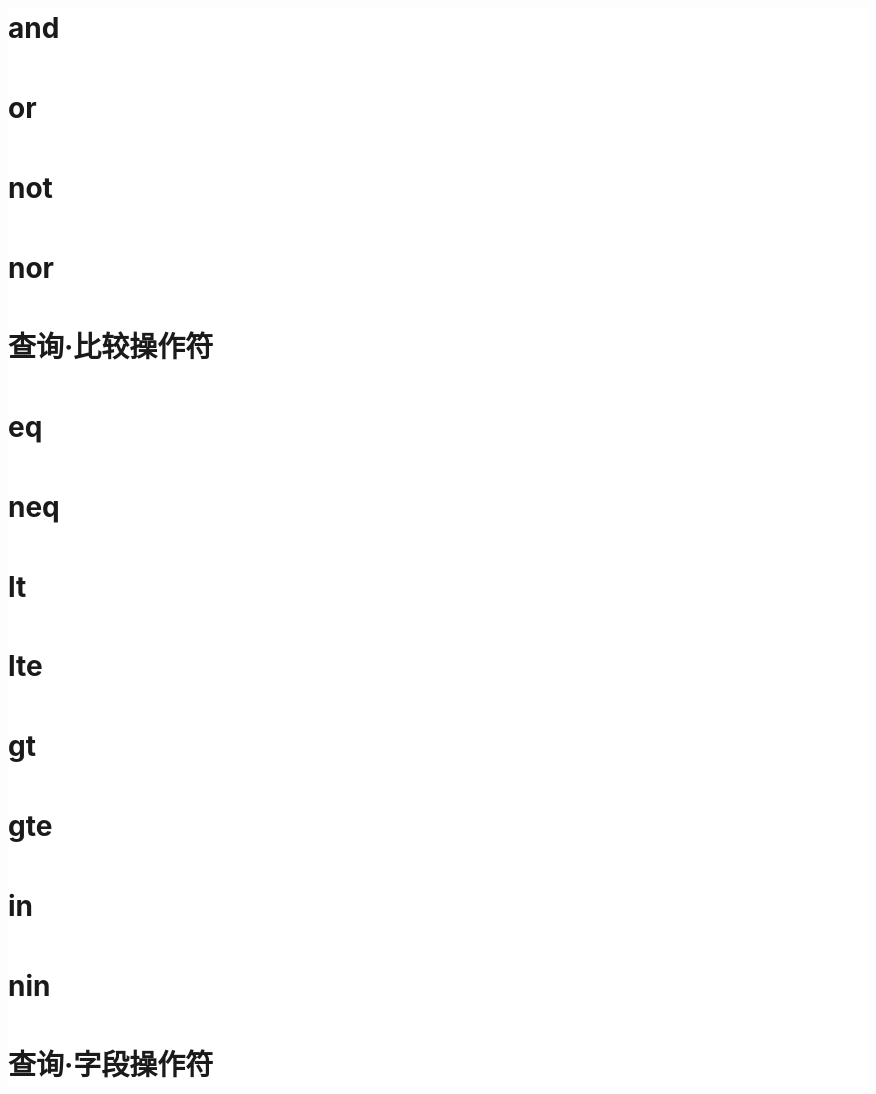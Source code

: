 
# and


# or


# not


# nor


# 查询·比较操作符


# eq


# neq


# lt


# lte


# gt


# gte


# in


# nin


# 查询·字段操作符
